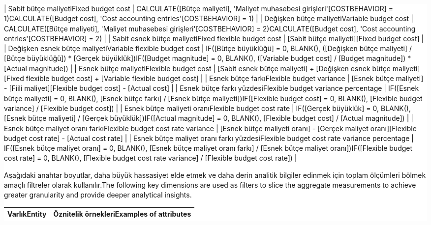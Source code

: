 | <span data-ttu-id="9dadc-211">Sabit bütçe maliyeti</span><span class="sxs-lookup"><span data-stu-id="9dadc-211">Fixed budget cost</span></span>                             | <span data-ttu-id="9dadc-212">CALCULATE(\[Bütçe maliyeti\], 'Maliyet muhasebesi girişleri'\[COSTBEHAVIOR\] = 1)</span><span class="sxs-lookup"><span data-stu-id="9dadc-212">CALCULATE(\[Budget cost\], 'Cost accounting entries'\[COSTBEHAVIOR\] = 1)</span></span>                                              |
| <span data-ttu-id="9dadc-213">Değişken bütçe maliyeti</span><span class="sxs-lookup"><span data-stu-id="9dadc-213">Variable budget cost</span></span>                          | <span data-ttu-id="9dadc-214">CALCULATE(\[Bütçe maliyeti\], 'Maliyet muhasebesi girişleri'\[COSTBEHAVIOR\] = 2)</span><span class="sxs-lookup"><span data-stu-id="9dadc-214">CALCULATE(\[Budget cost\], 'Cost accounting entries'\[COSTBEHAVIOR\] = 2)</span></span>                                              |
| <span data-ttu-id="9dadc-215">Sabit esnek bütçe maliyeti</span><span class="sxs-lookup"><span data-stu-id="9dadc-215">Fixed flexible budget cost</span></span>                    | <span data-ttu-id="9dadc-216">\[Sabit bütçe maliyeti\]</span><span class="sxs-lookup"><span data-stu-id="9dadc-216">\[Fixed budget cost\]</span></span>                                                                                                  |
| <span data-ttu-id="9dadc-217">Değişken esnek bütçe maliyeti</span><span class="sxs-lookup"><span data-stu-id="9dadc-217">Variable flexible budget cost</span></span>                 | <span data-ttu-id="9dadc-218">IF(\[Bütçe büyüklüğü\] = 0, BLANK(), (\[Değişken bütçe maliyeti\] / \[Bütçe büyüklüğü\]) \* \[Gerçek büyüklük\])</span><span class="sxs-lookup"><span data-stu-id="9dadc-218">IF(\[Budget magnitude\] = 0, BLANK(), (\[Variable budget cost\] / \[Budget magnitude\]) \* \[Actual magnitude\])</span></span>       |
| <span data-ttu-id="9dadc-219">Esnek bütçe maliyeti</span><span class="sxs-lookup"><span data-stu-id="9dadc-219">Flexible budget cost</span></span>                          | <span data-ttu-id="9dadc-220">\[Sabit esnek bütçe maliyeti\] + \[Değişken esnek bütçe maliyeti\]</span><span class="sxs-lookup"><span data-stu-id="9dadc-220">\[Fixed flexible budget cost\] + \[Variable flexible budget cost\]</span></span>                                                     |
| <span data-ttu-id="9dadc-221">Esnek bütçe farkı</span><span class="sxs-lookup"><span data-stu-id="9dadc-221">Flexible budget variance</span></span>                      | <span data-ttu-id="9dadc-222">\[Esnek bütçe maliyeti\] - \[Fiili maliyet\]</span><span class="sxs-lookup"><span data-stu-id="9dadc-222">\[Flexible budget cost\] - \[Actual cost\]</span></span>                                                                             |
| <span data-ttu-id="9dadc-223">Esnek bütçe farkı yüzdesi</span><span class="sxs-lookup"><span data-stu-id="9dadc-223">Flexible budget variance percentage</span></span>           | <span data-ttu-id="9dadc-224">IF(\[Esnek bütçe maliyeti\] = 0, BLANK(), \[Esnek bütçe farkı\] / \[Esnek bütçe maliyeti\])</span><span class="sxs-lookup"><span data-stu-id="9dadc-224">IF(\[Flexible budget cost\] = 0, BLANK(), \[Flexible budget variance\] / \[Flexible budget cost\])</span></span>                     |
| <span data-ttu-id="9dadc-225">Esnek bütçe maliyeti oranı</span><span class="sxs-lookup"><span data-stu-id="9dadc-225">Flexible budget cost rate</span></span>                     | <span data-ttu-id="9dadc-226">IF(\[Gerçek büyüklük\] = 0, BLANK(), \[Esnek bütçe maliyeti\] / \[Gerçek büyüklük\])</span><span class="sxs-lookup"><span data-stu-id="9dadc-226">IF(\[Actual magnitude\] = 0, BLANK(), \[Flexible budget cost\] / \[Actual magnitude\])</span></span>                                 |
| <span data-ttu-id="9dadc-227">Esnek bütçe maliyet oranı farkı</span><span class="sxs-lookup"><span data-stu-id="9dadc-227">Flexible budget cost rate variance</span></span>            | <span data-ttu-id="9dadc-228">\[Esnek bütçe maliyeti oranı\] - \[Gerçek maliyet oranı\]</span><span class="sxs-lookup"><span data-stu-id="9dadc-228">\[Flexible budget cost rate\] - \[Actual cost rate\]</span></span>                                                                   |
| <span data-ttu-id="9dadc-229">Esnek bütçe maliyet oranı farkı yüzdesi</span><span class="sxs-lookup"><span data-stu-id="9dadc-229">Flexible budget cost rate variance percentage</span></span> | <span data-ttu-id="9dadc-230">IF(\[Esnek bütçe maliyet oranı\] = 0, BLANK(), \[Esnek bütçe maliyet oranı farkı\] / \[Esnek bütçe maliyet oranı\])</span><span class="sxs-lookup"><span data-stu-id="9dadc-230">IF(\[Flexible budget cost rate\] = 0, BLANK(), \[Flexible budget cost rate variance\] / \[Flexible budget cost rate\])</span></span> |

<span data-ttu-id="9dadc-231">Aşağıdaki anahtar boyutlar, daha büyük hassasiyet elde etmek ve daha derin analitik bilgiler edinmek için toplam ölçümleri bölmek amaçlı filtreler olarak kullanılır.</span><span class="sxs-lookup"><span data-stu-id="9dadc-231">The following key dimensions are used as filters to slice the aggregate measurements to achieve greater granularity and provide deeper analytical insights.</span></span>

| <span data-ttu-id="9dadc-232">Varlık</span><span class="sxs-lookup"><span data-stu-id="9dadc-232">Entity</span></span>                             | <span data-ttu-id="9dadc-233">Öznitelik örnekleri</span><span class="sxs-lookup"><span data-stu-id="9dadc-233">Examples of attributes</span></span>                                                                                               |
|------------------------------------|----------------------------------------------------------------------------------------------------------------------|